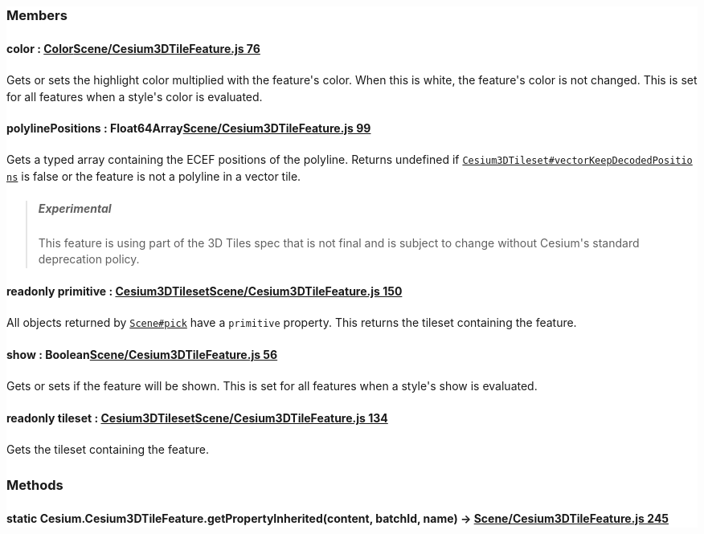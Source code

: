 
### Members

#### color : [Color](https://cesium.com/learn/cesiumjs/ref-doc/Color.html)[Scene/Cesium3DTileFeature.js 76](https://github.com/CesiumGS/cesium/blob/1.88/Source/Scene/Cesium3DTileFeature.js#L76)

Gets or sets the highlight color multiplied with the feature's color. When this is white, the feature's color is not changed. This is set for all features when a style's color is evaluated.



#### polylinePositions : Float64Array[Scene/Cesium3DTileFeature.js 99](https://github.com/CesiumGS/cesium/blob/1.88/Source/Scene/Cesium3DTileFeature.js#L99)

Gets a typed array containing the ECEF positions of the polyline. Returns undefined if [`Cesium3DTileset#vectorKeepDecodedPositions`](https://cesium.com/learn/cesiumjs/ref-doc/Cesium3DTileset.html#vectorKeepDecodedPositions) is false or the feature is not a polyline in a vector tile.

> ##### Experimental
>
> This feature is using part of the 3D Tiles spec that is not final and is subject to change without Cesium's standard deprecation policy.

#### readonly primitive : [Cesium3DTileset](https://cesium.com/learn/cesiumjs/ref-doc/Cesium3DTileset.html)[Scene/Cesium3DTileFeature.js 150](https://github.com/CesiumGS/cesium/blob/1.88/Source/Scene/Cesium3DTileFeature.js#L150)

All objects returned by [`Scene#pick`](https://cesium.com/learn/cesiumjs/ref-doc/Scene.html#pick) have a `primitive` property. This returns the tileset containing the feature.



#### show : Boolean[Scene/Cesium3DTileFeature.js 56](https://github.com/CesiumGS/cesium/blob/1.88/Source/Scene/Cesium3DTileFeature.js#L56)

Gets or sets if the feature will be shown. This is set for all features when a style's show is evaluated.



#### readonly tileset : [Cesium3DTileset](https://cesium.com/learn/cesiumjs/ref-doc/Cesium3DTileset.html)[Scene/Cesium3DTileFeature.js 134](https://github.com/CesiumGS/cesium/blob/1.88/Source/Scene/Cesium3DTileFeature.js#L134)

Gets the tileset containing the feature.



### Methods

#### static Cesium.Cesium3DTileFeature.getPropertyInherited(content, batchId, name) → [Scene/Cesium3DTileFeature.js 245](https://github.com/CesiumGS/cesium/blob/1.88/Source/Scene/Cesium3DTileFeature.js#L245)
